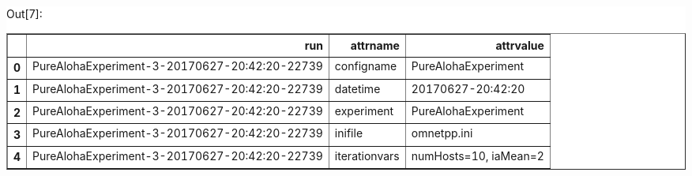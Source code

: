 </div>
</div>
</div>

<div class="output_wrapper">
<div class="output">


<div class="output_area">

<div class="prompt output_prompt">Out[7]:</div>



<div class="output_html rendered_html output_subarea output_execute_result">
<div>
<style>
    .dataframe thead tr:only-child th {
        text-align: right;
    }

    .dataframe thead th {
        text-align: left;
    }

    .dataframe tbody tr th {
        vertical-align: top;
    }
</style>
<table border="1" class="dataframe">
  <thead>
    <tr style="text-align: right;">
      <th></th>
      <th>run</th>
      <th>attrname</th>
      <th>attrvalue</th>
    </tr>
  </thead>
  <tbody>
    <tr>
      <th>0</th>
      <td>PureAlohaExperiment-3-20170627-20:42:20-22739</td>
      <td>configname</td>
      <td>PureAlohaExperiment</td>
    </tr>
    <tr>
      <th>1</th>
      <td>PureAlohaExperiment-3-20170627-20:42:20-22739</td>
      <td>datetime</td>
      <td>20170627-20:42:20</td>
    </tr>
    <tr>
      <th>2</th>
      <td>PureAlohaExperiment-3-20170627-20:42:20-22739</td>
      <td>experiment</td>
      <td>PureAlohaExperiment</td>
    </tr>
    <tr>
      <th>3</th>
      <td>PureAlohaExperiment-3-20170627-20:42:20-22739</td>
      <td>inifile</td>
      <td>omnetpp.ini</td>
    </tr>
    <tr>
      <th>4</th>
      <td>PureAlohaExperiment-3-20170627-20:42:20-22739</td>
      <td>iterationvars</td>
      <td>numHosts=10, iaMean=2</td>